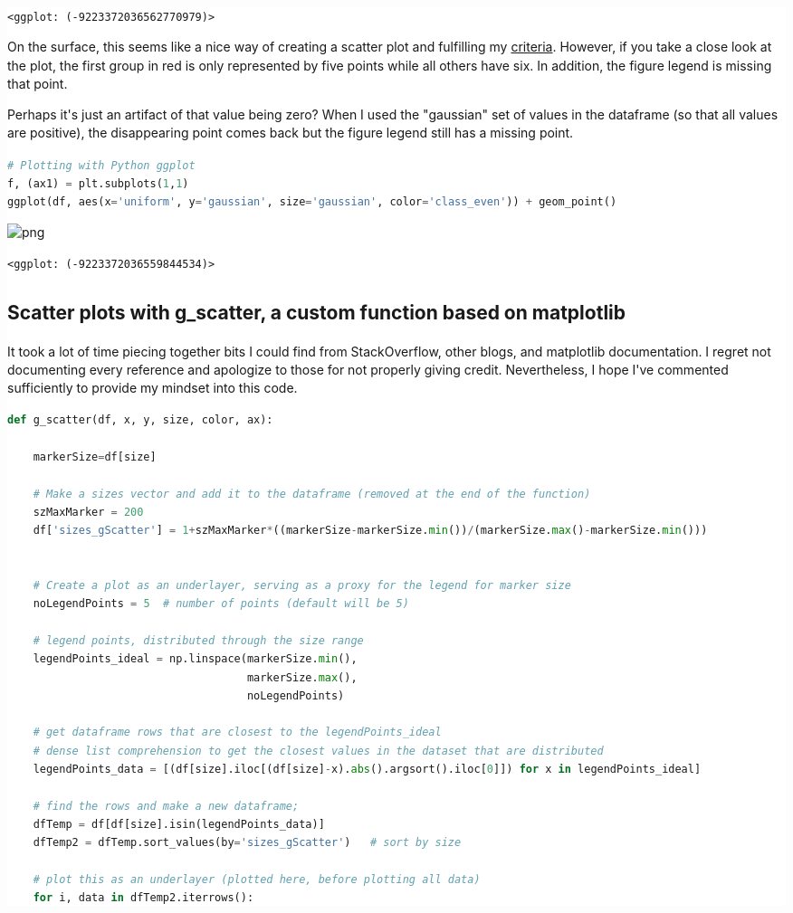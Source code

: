 

    <ggplot: (-9223372036562770979)>



On the surface, this seems like a nice way of creating a scatter plot and fulfilling my <a href="#top">criteria</a>. However, if you take a close look at the plot, the first group in red is only represented by five points while all others have six. In addition, the figure legend is missing that point.

Perhaps it's just an artifact of that value being zero? When I used the "gaussian" set of values in the dataframe (so that all values are positive), the disappearing point comes back but the figure legend still has a missing point.


```python
# Plotting with Python ggplot
f, (ax1) = plt.subplots(1,1)
ggplot(df, aes(x='uniform', y='gaussian', size='gaussian', color='class_even')) + geom_point()
```


![png](custom_scatterplot_function_in_python_9_0.png)





    <ggplot: (-9223372036559844534)>



## Scatter plots with g_scatter, a custom function based on matplotlib

It took a lot of time piecing together bits I could find from StackOverflow, other blogs, and matplotlib documentation. I regret not documenting every reference and apologize to those for not properly giving credit. Nevertheless, I hope I've commented sufficiently to provide my mindset into this code.


```python
def g_scatter(df, x, y, size, color, ax):
        
    markerSize=df[size]

    # Make a sizes vector and add it to the dataframe (removed at the end of the function)
    szMaxMarker = 200
    df['sizes_gScatter'] = 1+szMaxMarker*((markerSize-markerSize.min())/(markerSize.max()-markerSize.min()))
    

    # Create a plot as an underlayer, serving as a proxy for the legend for marker size
    noLegendPoints = 5  # number of points (default will be 5)

    # legend points, distributed through the size range
    legendPoints_ideal = np.linspace(markerSize.min(),
                                     markerSize.max(),
                                     noLegendPoints)  

    # get dataframe rows that are closest to the legendPoints_ideal
    # dense list comprehension to get the closest values in the dataset that are distributed
    legendPoints_data = [(df[size].iloc[(df[size]-x).abs().argsort().iloc[0]]) for x in legendPoints_ideal]
    
    # find the rows and make a new dataframe; 
    dfTemp = df[df[size].isin(legendPoints_data)]  
    dfTemp2 = dfTemp.sort_values(by='sizes_gScatter')   # sort by size

    # plot this as an underlayer (plotted here, before plotting all data)
    for i, data in dfTemp2.iterrows():
```